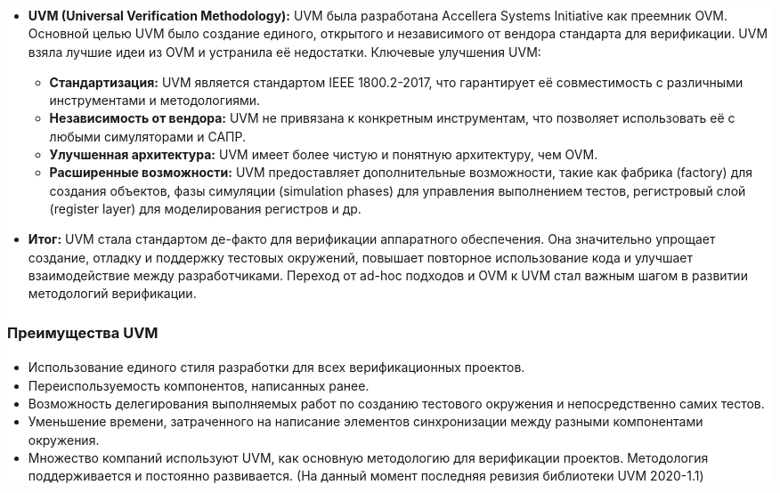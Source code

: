 * **UVM (Universal Verification Methodology):**  UVM была разработана Accellera Systems Initiative как преемник OVM.  Основной целью UVM было создание единого, открытого и независимого от вендора стандарта для верификации.  UVM взяла лучшие идеи из OVM и устранила её недостатки.  Ключевые улучшения UVM:
    * **Стандартизация:**  UVM является стандартом IEEE 1800.2-2017, что гарантирует её совместимость с различными инструментами и методологиями.
    * **Независимость от вендора:**  UVM не привязана к конкретным инструментам, что позволяет использовать её с любыми симуляторами и САПР.
    * **Улучшенная архитектура:**  UVM имеет более чистую и понятную архитектуру, чем OVM.
    * **Расширенные возможности:**  UVM предоставляет дополнительные возможности, такие как фабрика (factory) для создания объектов, фазы симуляции (simulation phases) для управления выполнением тестов, регистровый слой (register layer) для моделирования регистров и др.

* **Итог:**  UVM стала стандартом де-факто для верификации аппаратного обеспечения.  Она значительно упрощает создание, отладку и поддержку тестовых окружений, повышает повторное использование кода и улучшает взаимодействие между разработчиками.  Переход от ad-hoc подходов и OVM к UVM стал важным шагом в развитии методологий верификации.

### Преимущества UVM
- Использование единого стиля разработки для всех верификационных проектов.
- Переиспользуемость компонентов, написанных ранее.
- Возможность делегирования выполняемых работ по созданию тестового окружения и непосредственно самих тестов.
- Уменьшение времени, затраченного на написание элементов синхронизации между разными компонентами окружения.
- Множество компаний используют UVM, как основную методологию для верификации проектов. Методология поддерживается и постоянно развивается. (На данный момент последняя ревизия библиотеки UVM 2020-1.1)